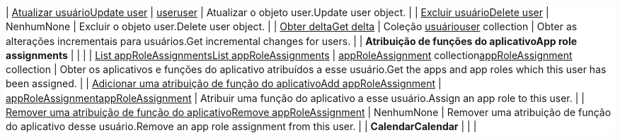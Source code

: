 | [<span data-ttu-id="4b3c1-125">Atualizar usuário</span><span class="sxs-lookup"><span data-stu-id="4b3c1-125">Update user</span></span>](../api/user-update.md)                                                       | [<span data-ttu-id="4b3c1-126">user</span><span class="sxs-lookup"><span data-stu-id="4b3c1-126">user</span></span>](user.md)                                                                  | <span data-ttu-id="4b3c1-127">Atualizar o objeto user.</span><span class="sxs-lookup"><span data-stu-id="4b3c1-127">Update user object.</span></span>                                                                                                                                                                                                                 |
| [<span data-ttu-id="4b3c1-128">Excluir usuário</span><span class="sxs-lookup"><span data-stu-id="4b3c1-128">Delete user</span></span>](../api/user-delete.md)                                                       | <span data-ttu-id="4b3c1-129">Nenhum</span><span class="sxs-lookup"><span data-stu-id="4b3c1-129">None</span></span>                                                                             | <span data-ttu-id="4b3c1-130">Excluir o objeto user.</span><span class="sxs-lookup"><span data-stu-id="4b3c1-130">Delete user object.</span></span>                                                                                                                                                                                                                 |
| [<span data-ttu-id="4b3c1-131">Obter delta</span><span class="sxs-lookup"><span data-stu-id="4b3c1-131">Get delta</span></span>](../api/user-delta.md)                                                          | <span data-ttu-id="4b3c1-132">Coleção [usuário](user.md)</span><span class="sxs-lookup"><span data-stu-id="4b3c1-132">[user](user.md) collection</span></span>                                                       | <span data-ttu-id="4b3c1-133">Obter as alterações incrementais para usuários.</span><span class="sxs-lookup"><span data-stu-id="4b3c1-133">Get incremental changes for users.</span></span>                                                                                                                                                                                                  |
| <span data-ttu-id="4b3c1-134">**Atribuição de funções do aplicativo**</span><span class="sxs-lookup"><span data-stu-id="4b3c1-134">**App role assignments**</span></span>                                                                   |                                                                                  |                                                                                                                                                                                                                                     |
| [<span data-ttu-id="4b3c1-135">List appRoleAssignments</span><span class="sxs-lookup"><span data-stu-id="4b3c1-135">List appRoleAssignments</span></span>](../api/user-list-approleassignments.md)                          | <span data-ttu-id="4b3c1-136">[appRoleAssignment](approleassignment.md) collection</span><span class="sxs-lookup"><span data-stu-id="4b3c1-136">[appRoleAssignment](approleassignment.md) collection</span></span>                             | <span data-ttu-id="4b3c1-137">Obter os aplicativos e funções do aplicativo atribuídos a esse usuário.</span><span class="sxs-lookup"><span data-stu-id="4b3c1-137">Get the apps and app roles which this user has been assigned.</span></span>                                                                                                                                                                       |
| [<span data-ttu-id="4b3c1-138">Adicionar uma atribuição de função do aplicativo</span><span class="sxs-lookup"><span data-stu-id="4b3c1-138">Add appRoleAssignment</span></span>](../api/user-post-approleassignments.md)                            | [<span data-ttu-id="4b3c1-139">appRoleAssignment</span><span class="sxs-lookup"><span data-stu-id="4b3c1-139">appRoleAssignment</span></span>](approleassignment.md)                                        | <span data-ttu-id="4b3c1-140">Atribuir uma função do aplicativo a esse usuário.</span><span class="sxs-lookup"><span data-stu-id="4b3c1-140">Assign an app role to this user.</span></span>                                                                                                                                                                                                    |
| [<span data-ttu-id="4b3c1-141">Remover uma atribuição de função do aplicativo</span><span class="sxs-lookup"><span data-stu-id="4b3c1-141">Remove appRoleAssignment</span></span>](../api/user-delete-approleassignments.md)                       | <span data-ttu-id="4b3c1-142">Nenhum</span><span class="sxs-lookup"><span data-stu-id="4b3c1-142">None</span></span>                                                                             | <span data-ttu-id="4b3c1-143">Remover uma atribuição de função do aplicativo desse usuário.</span><span class="sxs-lookup"><span data-stu-id="4b3c1-143">Remove an app role assignment from this user.</span></span>                                                                                                                                                                                       |
| <span data-ttu-id="4b3c1-144">**Calendar**</span><span class="sxs-lookup"><span data-stu-id="4b3c1-144">**Calendar**</span></span>                                                                               |                                                                                  |                                                                                                                                                                                                                                     |